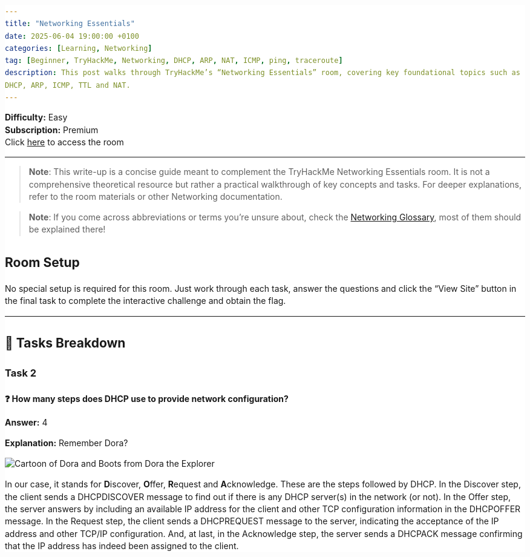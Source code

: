 ```yaml
---
title: "Networking Essentials"
date: 2025-06-04 19:00:00 +0100
categories: [Learning, Networking]
tag: [Beginner, TryHackMe, Networking, DHCP, ARP, NAT, ICMP, ping, traceroute]
description: This post walks through TryHackMe’s “Networking Essentials” room, covering key foundational topics such as DHCP, ARP, ICMP, TTL and NAT.
---
```


**Difficulty:** Easy  
**Subscription:** Premium  
Click [here](https://tryhackme.com/room/networkingessentials) to access the room

---
> **Note**: This write-up is a concise guide meant to complement the TryHackMe Networking Essentials room. It is not a comprehensive theoretical resource but rather a practical walkthrough of key concepts and tasks. For deeper explanations, refer to the room materials or other Networking documentation.

> **Note**: If you come across abbreviations or terms you’re unsure about, check the [Networking Glossary](../Networking-Glossary), most of them should be explained there!

## Room Setup
No special setup is required for this room. Just work through each task, answer the questions and click the “View Site” button in the final task to complete the interactive challenge and obtain the flag.


---
## 🧩 Tasks Breakdown
### Task 2

#### ❓ How many steps does DHCP use to provide network configuration?

**Answer:** 4

**Explanation:** Remember Dora?

<img src="https://cartoon-clipart.co/amp/images/dora-boots3.png" width="300" height="200" alt="Cartoon of Dora and Boots from Dora the Explorer">

In our case, it stands for **D**iscover, **O**ffer, **R**equest and **A**cknowledge. These are the steps followed by DHCP. In the Discover step, the client sends a DHCPDISCOVER message to find out if there is any DHCP server(s) in the network (or not). In the Offer step, the server answers by including an available IP address for the client and other TCP configuration information in the DHCPOFFER message. In the Request step, the client sends a DHCPREQUEST message to the server, indicating the acceptance of the IP address and other TCP/IP configuration. And, at last, in the Acknowledge step, the server sends a DHCPACK message confirming that the IP address has indeed been assigned to the client.
